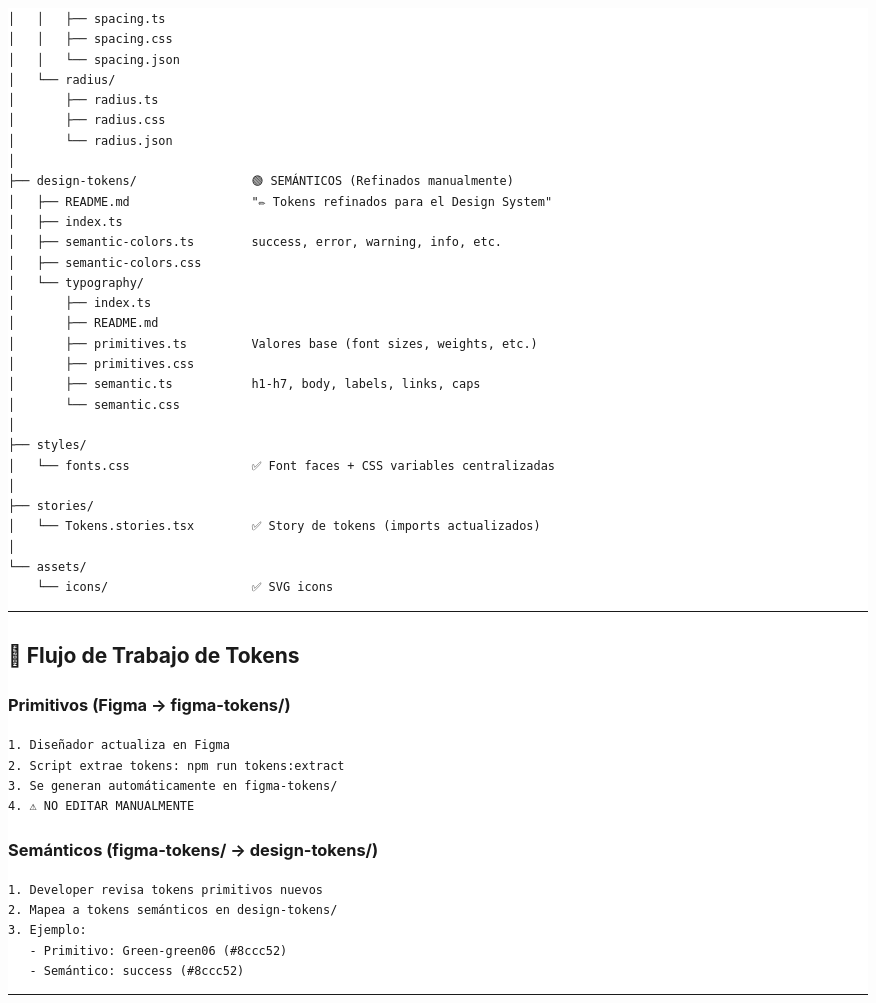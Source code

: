 ```
│   │   ├── spacing.ts
│   │   ├── spacing.css
│   │   └── spacing.json
│   └── radius/
│       ├── radius.ts
│       ├── radius.css
│       └── radius.json
│
├── design-tokens/                🟢 SEMÁNTICOS (Refinados manualmente)
│   ├── README.md                 "✏️ Tokens refinados para el Design System"
│   ├── index.ts
│   ├── semantic-colors.ts        success, error, warning, info, etc.
│   ├── semantic-colors.css
│   └── typography/
│       ├── index.ts
│       ├── README.md
│       ├── primitives.ts         Valores base (font sizes, weights, etc.)
│       ├── primitives.css
│       ├── semantic.ts           h1-h7, body, labels, links, caps
│       └── semantic.css
│
├── styles/
│   └── fonts.css                 ✅ Font faces + CSS variables centralizadas
│
├── stories/
│   └── Tokens.stories.tsx        ✅ Story de tokens (imports actualizados)
│
└── assets/
    └── icons/                    ✅ SVG icons
```

---

## 🔄 Flujo de Trabajo de Tokens

### Primitivos (Figma → figma-tokens/)
```
1. Diseñador actualiza en Figma
2. Script extrae tokens: npm run tokens:extract
3. Se generan automáticamente en figma-tokens/
4. ⚠️ NO EDITAR MANUALMENTE
```

### Semánticos (figma-tokens/ → design-tokens/)
```
1. Developer revisa tokens primitivos nuevos
2. Mapea a tokens semánticos en design-tokens/
3. Ejemplo:
   - Primitivo: Green-green06 (#8ccc52)
   - Semántico: success (#8ccc52)
```

---